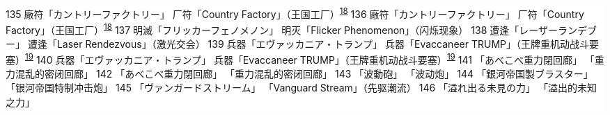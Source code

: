 </td></tr>
<tr>
<td>135</td>
<td>廠符「カントリーファクトリー」</td>
<td>厂符「Country Factory」（王国工厂）<sup id="cite_ref-factory_18-0" class="reference"><a href="#cite_note-factory-18">18</a></sup>
</td></tr>
<tr>
<td>136</td>
<td>廠符「カントリーファクトリー」</td>
<td>厂符「Country Factory」（王国工厂）<sup id="cite_ref-factory_18-1" class="reference"><a href="#cite_note-factory-18">18</a></sup>
</td></tr>
<tr>
<td>137</td>
<td>明滅「フリッカーフェノメノン」</td>
<td>明灭「Flicker Phenomenon」（闪烁现象）
</td></tr>
<tr>
<td>138</td>
<td>遭逢「レーザーランデブー」</td>
<td>遭逢「Laser Rendezvous」（激光交会）
</td></tr>
<tr>
<td>139</td>
<td>兵器「エヴァッカニア・トランプ」</td>
<td>兵器「Evaccaneer TRUMP」（王牌重机动战斗要塞）<sup id="cite_ref-evac_19-0" class="reference"><a href="#cite_note-evac-19">19</a></sup>
</td></tr>
<tr>
<td>140</td>
<td>兵器「エヴァッカニア・トランプ」</td>
<td>兵器「Evaccaneer TRUMP」（王牌重机动战斗要塞）<sup id="cite_ref-evac_19-1" class="reference"><a href="#cite_note-evac-19">19</a></sup>
</td></tr>
<tr>
<td>141</td>
<td>「あべこべ重力閉回廊」</td>
<td>「重力混乱的密闭回廊」
</td></tr>
<tr>
<td>142</td>
<td>「あべこべ重力閉回廊」</td>
<td>「重力混乱的密闭回廊」
</td></tr>
<tr>
<td>143</td>
<td>「波動砲」</td>
<td>「波动炮」
</td></tr>
<tr>
<td>144</td>
<td>「銀河帝国製ブラスター」</td>
<td>「银河帝国特制冲击炮」
</td></tr>
<tr>
<td>145</td>
<td>「ヴァンガードストリーム」</td>
<td>「Vanguard Stream」（先驱潮流）
</td></tr>
<tr>
<td>146</td>
<td>「溢れ出る未見の力」</td>
<td>「溢出的未知之力」